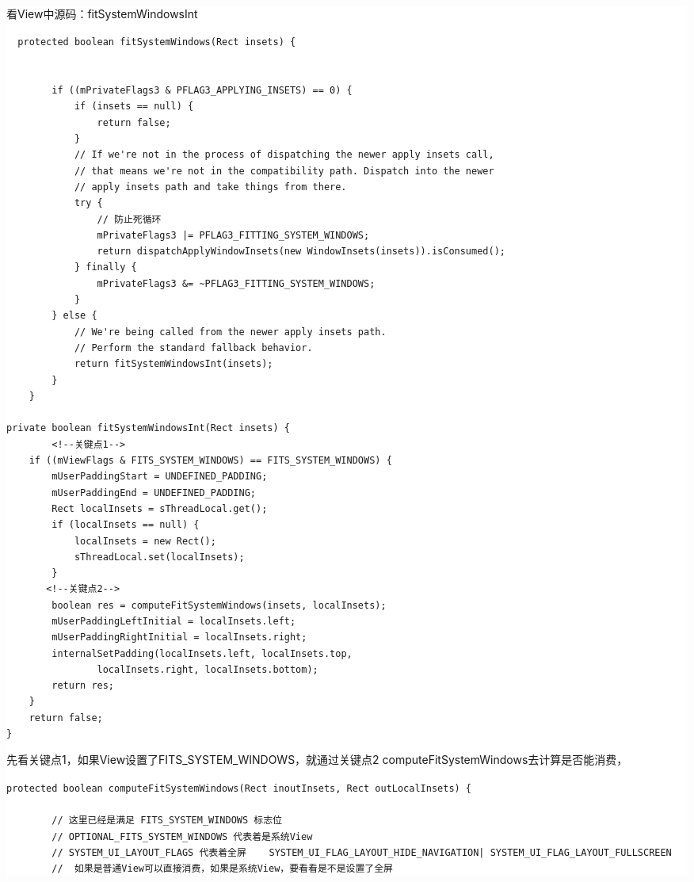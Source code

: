 看View中源码：fitSystemWindowsInt

	  protected boolean fitSystemWindows(Rect insets) {
	
	
	        if ((mPrivateFlags3 & PFLAG3_APPLYING_INSETS) == 0) {
	            if (insets == null) {
	                return false;
	            }
	            // If we're not in the process of dispatching the newer apply insets call,
	            // that means we're not in the compatibility path. Dispatch into the newer
	            // apply insets path and take things from there.
	            try {
	            	// 防止死循环
	                mPrivateFlags3 |= PFLAG3_FITTING_SYSTEM_WINDOWS;
	                return dispatchApplyWindowInsets(new WindowInsets(insets)).isConsumed();
	            } finally {
	                mPrivateFlags3 &= ~PFLAG3_FITTING_SYSTEM_WINDOWS;
	            }
	        } else {
	            // We're being called from the newer apply insets path.
	            // Perform the standard fallback behavior.
	            return fitSystemWindowsInt(insets);
	        }
	    }

    private boolean fitSystemWindowsInt(Rect insets) {
     		<!--关键点1-->
        if ((mViewFlags & FITS_SYSTEM_WINDOWS) == FITS_SYSTEM_WINDOWS) {
            mUserPaddingStart = UNDEFINED_PADDING;
            mUserPaddingEnd = UNDEFINED_PADDING;
            Rect localInsets = sThreadLocal.get();
            if (localInsets == null) {
                localInsets = new Rect();
                sThreadLocal.set(localInsets);
            }
           <!--关键点2-->
            boolean res = computeFitSystemWindows(insets, localInsets);
            mUserPaddingLeftInitial = localInsets.left;
            mUserPaddingRightInitial = localInsets.right;
            internalSetPadding(localInsets.left, localInsets.top,
                    localInsets.right, localInsets.bottom);
            return res;
        }
        return false;
    }
    
先看关键点1，如果View设置了FITS_SYSTEM_WINDOWS，就通过关键点2 computeFitSystemWindows去计算是否能消费，
	
	protected boolean computeFitSystemWindows(Rect inoutInsets, Rect outLocalInsets) {
	        
	        // 这里已经是满足 FITS_SYSTEM_WINDOWS 标志位
			// OPTIONAL_FITS_SYSTEM_WINDOWS 代表着是系统View 
			// SYSTEM_UI_LAYOUT_FLAGS 代表着全屏    SYSTEM_UI_FLAG_LAYOUT_HIDE_NAVIGATION| SYSTEM_UI_FLAG_LAYOUT_FULLSCREEN
	     	//  如果是普通View可以直接消费，如果是系统View，要看看是不是设置了全屏      
	